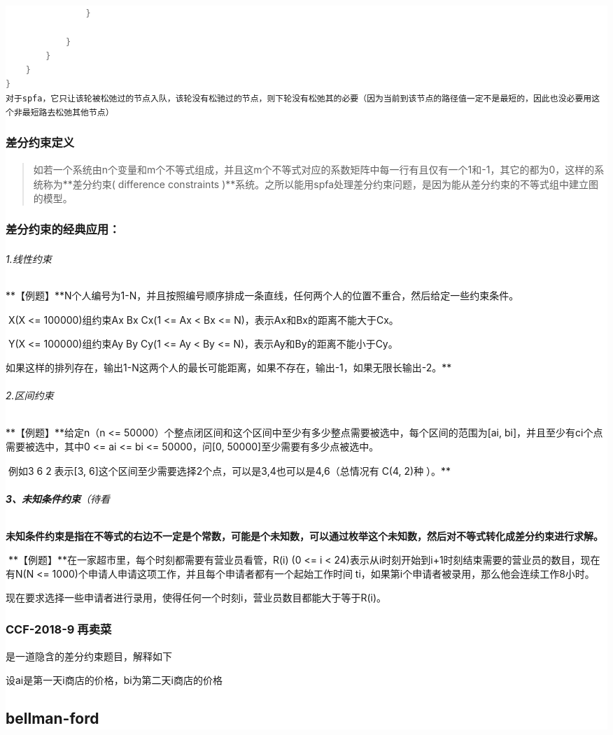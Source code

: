 ```c++
                }
                
            }
        }
    }
}
对于spfa，它只让该轮被松弛过的节点入队，该轮没有松驰过的节点，则下轮没有松弛其的必要（因为当前到该节点的路径值一定不是最短的，因此也没必要用这个非最短路去松弛其他节点）
```

###  差分约束定义

> 如若一个系统由n个变量和m个不等式组成，并且这m个不等式对应的系数矩阵中每一行有且仅有一个1和-1，其它的都为0，这样的系统称为**差分约束( difference constraints )**系统。之所以能用spfa处理差分约束问题，是因为能从差分约束的不等式组中建立图的模型。





### 差分约束的经典应用：

###### 1.线性约束

**【例题】**N个人编号为1-N，并且按照编号顺序排成一条直线，任何两个人的位置不重合，然后给定一些约束条件。

​       X(X <= 100000)组约束Ax Bx Cx(1 <= Ax < Bx <= N)，表示Ax和Bx的距离不能大于Cx。

​       Y(X <= 100000)组约束Ay By Cy(1 <= Ay < By <= N)，表示Ay和By的距离不能小于Cy。

​       如果这样的排列存在，输出1-N这两个人的最长可能距离，如果不存在，输出-1，如果无限长输出-2。**

###### 2.区间约束

**【例题】**给定n（n <= 50000）个整点闭区间和这个区间中至少有多少整点需要被选中，每个区间的范围为[ai, bi]，并且至少有ci个点需要被选中，其中0 <= ai <= bi <= 50000，问[0, 50000]至少需要有多少点被选中。

​      例如3 6 2 表示[3, 6]这个区间至少需要选择2个点，可以是3,4也可以是4,6（总情况有 C(4, 2)种 ）。**

######  **3、未知条件约束**（待看

​      **未知条件约束是指在不等式的右边不一定是个常数，可能是个未知数，可以通过枚举这个未知数，然后对不等式转化成差分约束进行求解。**

​     **【例题】**在一家超市里，每个时刻都需要有营业员看管，R(i)  (0 <= i < 24)表示从i时刻开始到i+1时刻结束需要的营业员的数目，现在有N(N <= 1000)个申请人申请这项工作，并且每个申请者都有一个起始工作时间 ti，如果第i个申请者被录用，那么他会连续工作8小时。

现在要求选择一些申请者进行录用，使得任何一个时刻i，营业员数目都能大于等于R(i)。





### CCF-2018-9 再卖菜

是一道隐含的差分约束题目，解释如下

设ai是第一天i商店的价格，bi为第二天i商店的价格







## bellman-ford

